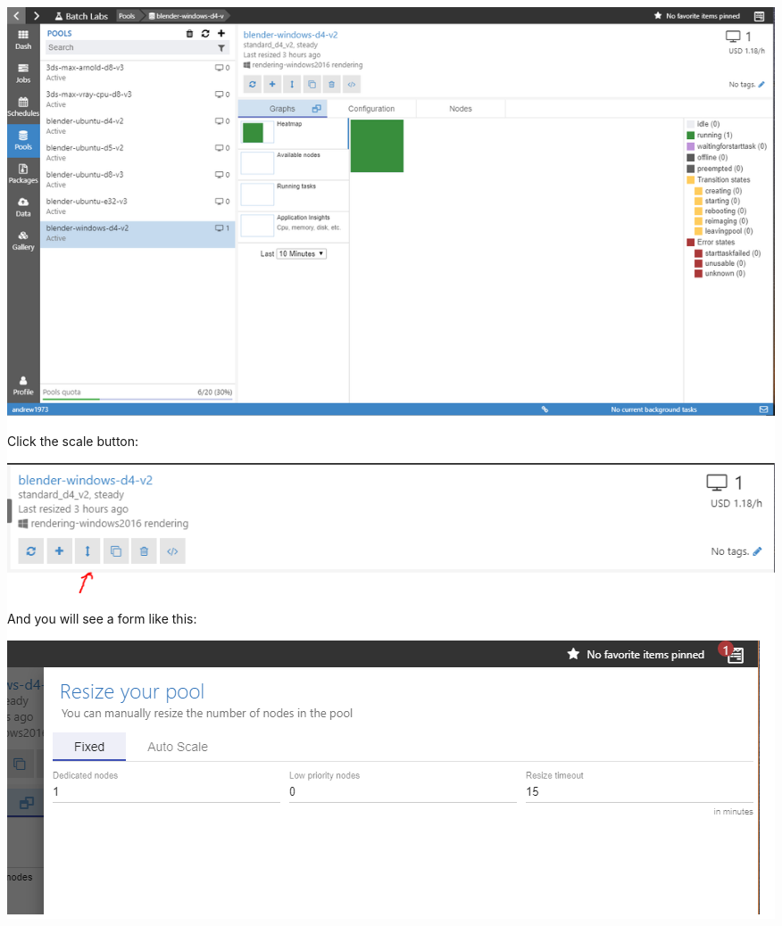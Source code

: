 ![Pool Details](../../resources/images/batchlabs/pool-details.png)

Click the scale button:

![Scale Pool](../../resources/images/batchlabs/scale.png)

And you will see a form like this:

![Scale Pool](../../resources/images/batchlabs/scale-form.png)
